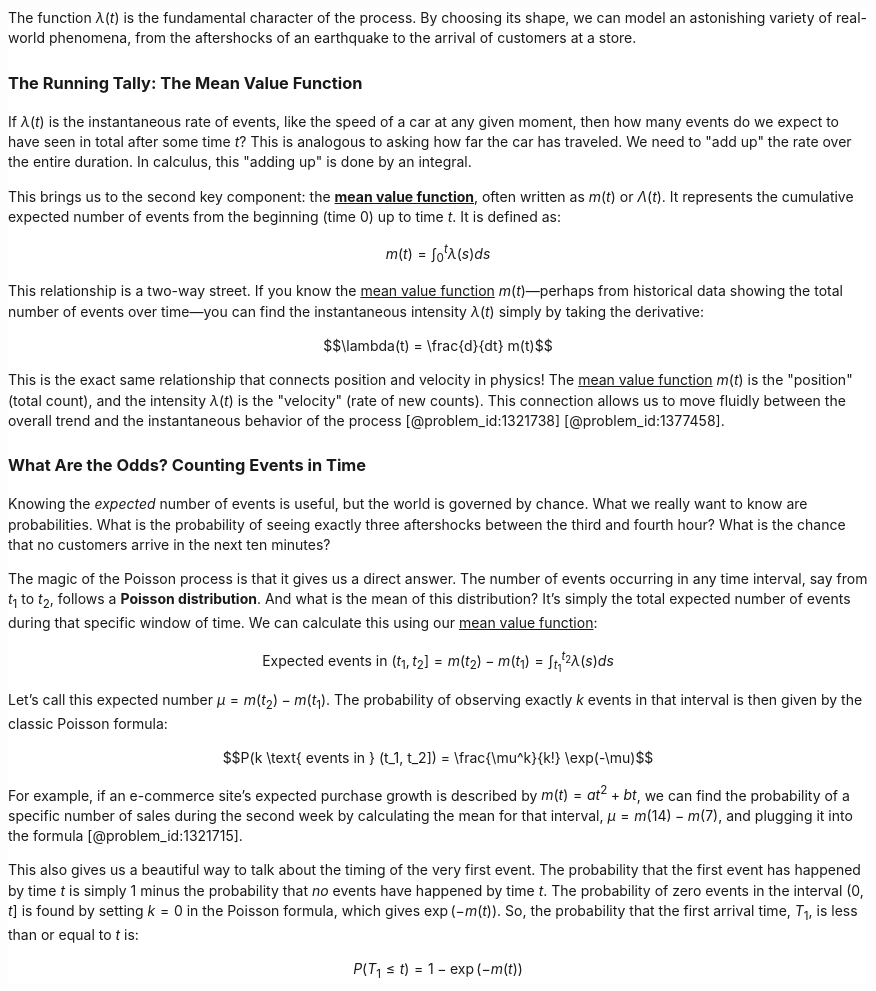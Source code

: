 The function $\lambda(t)$ is the fundamental character of the process. By choosing its shape, we can model an astonishing variety of real-world phenomena, from the aftershocks of an earthquake to the arrival of customers at a store.

### The Running Tally: The Mean Value Function

If $\lambda(t)$ is the instantaneous rate of events, like the speed of a car at any given moment, then how many events do we expect to have seen in total after some time $t$? This is analogous to asking how far the car has traveled. We need to "add up" the rate over the entire duration. In calculus, this "adding up" is done by an integral.

This brings us to the second key component: the **[mean value function](@article_id:264366)**, often written as $m(t)$ or $\Lambda(t)$. It represents the cumulative expected number of events from the beginning (time 0) up to time $t$. It is defined as:

$$m(t) = \int_0^t \lambda(s) ds$$

This relationship is a two-way street. If you know the [mean value function](@article_id:264366) $m(t)$—perhaps from historical data showing the total number of events over time—you can find the instantaneous intensity $\lambda(t)$ simply by taking the derivative:

$$\lambda(t) = \frac{d}{dt} m(t)$$

This is the exact same relationship that connects position and velocity in physics! The [mean value function](@article_id:264366) $m(t)$ is the "position" (total count), and the intensity $\lambda(t)$ is the "velocity" (rate of new counts). This connection allows us to move fluidly between the overall trend and the instantaneous behavior of the process [@problem_id:1321738] [@problem_id:1377458].

### What Are the Odds? Counting Events in Time

Knowing the *expected* number of events is useful, but the world is governed by chance. What we really want to know are probabilities. What is the probability of seeing exactly three aftershocks between the third and fourth hour? What is the chance that no customers arrive in the next ten minutes?

The magic of the Poisson process is that it gives us a direct answer. The number of events occurring in any time interval, say from $t_1$ to $t_2$, follows a **Poisson distribution**. And what is the mean of this distribution? It’s simply the total expected number of events during that specific window of time. We can calculate this using our [mean value function](@article_id:264366):

$$\text{Expected events in } (t_1, t_2] = m(t_2) - m(t_1) = \int_{t_1}^{t_2} \lambda(s) ds$$

Let’s call this expected number $\mu = m(t_2) - m(t_1)$. The probability of observing exactly $k$ events in that interval is then given by the classic Poisson formula:

$$P(k \text{ events in } (t_1, t_2]) = \frac{\mu^k}{k!} \exp(-\mu)$$

For example, if an e-commerce site’s expected purchase growth is described by $m(t) = at^2 + bt$, we can find the probability of a specific number of sales during the second week by calculating the mean for that interval, $\mu = m(14) - m(7)$, and plugging it into the formula [@problem_id:1321715].

This also gives us a beautiful way to talk about the timing of the very first event. The probability that the first event has happened by time $t$ is simply 1 minus the probability that *no* events have happened by time $t$. The probability of zero events in the interval $(0, t]$ is found by setting $k=0$ in the Poisson formula, which gives $\exp(-m(t))$. So, the probability that the first arrival time, $T_1$, is less than or equal to $t$ is:

$$P(T_1 \le t) = 1 - \exp(-m(t))$$
